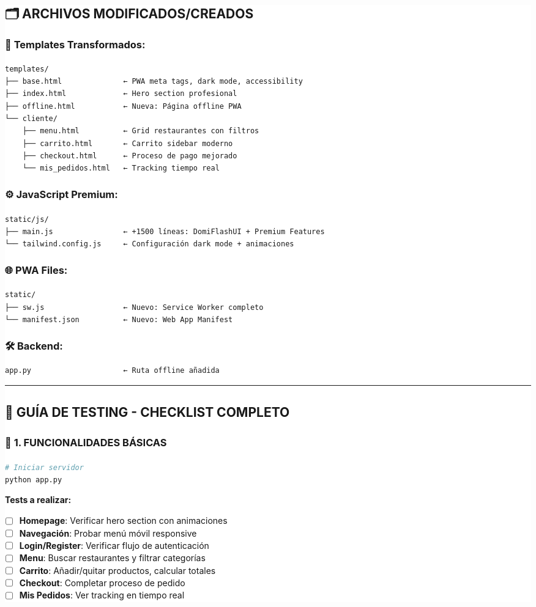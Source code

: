
## 🗂️ ARCHIVOS MODIFICADOS/CREADOS

### 📝 **Templates Transformados:**
```
templates/
├── base.html              ← PWA meta tags, dark mode, accessibility
├── index.html             ← Hero section profesional
├── offline.html           ← Nueva: Página offline PWA
└── cliente/
    ├── menu.html          ← Grid restaurantes con filtros
    ├── carrito.html       ← Carrito sidebar moderno
    ├── checkout.html      ← Proceso de pago mejorado
    └── mis_pedidos.html   ← Tracking tiempo real
```

### ⚙️ **JavaScript Premium:**
```
static/js/
├── main.js                ← +1500 líneas: DomiFlashUI + Premium Features
└── tailwind.config.js     ← Configuración dark mode + animaciones
```

### 🌐 **PWA Files:**
```
static/
├── sw.js                  ← Nuevo: Service Worker completo
└── manifest.json          ← Nuevo: Web App Manifest
```

### 🛠️ **Backend:**
```
app.py                     ← Ruta offline añadida
```

---

## 🧪 GUÍA DE TESTING - CHECKLIST COMPLETO

### 🌟 **1. FUNCIONALIDADES BÁSICAS**
```bash
# Iniciar servidor
python app.py
```

**Tests a realizar:**
- [ ] **Homepage**: Verificar hero section con animaciones
- [ ] **Navegación**: Probar menú móvil responsive  
- [ ] **Login/Register**: Verificar flujo de autenticación
- [ ] **Menu**: Buscar restaurantes y filtrar categorías
- [ ] **Carrito**: Añadir/quitar productos, calcular totales
- [ ] **Checkout**: Completar proceso de pedido
- [ ] **Mis Pedidos**: Ver tracking en tiempo real
